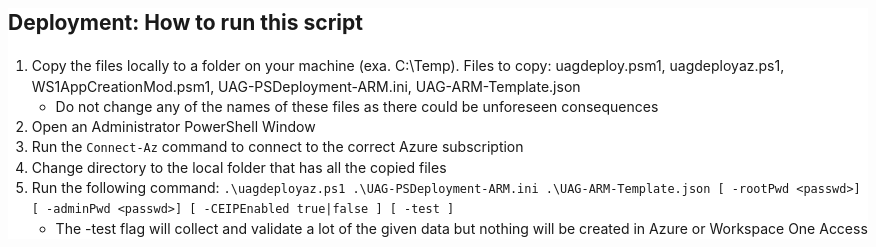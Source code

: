 
## Deployment: How to run this script
1. Copy the files locally to a folder on your machine (exa. C:\Temp). Files to copy: uagdeploy.psm1, uagdeployaz.ps1, WS1AppCreationMod.psm1, UAG-PSDeployment-ARM.ini, UAG-ARM-Template.json
    - Do not change any of the names of these files as there could be unforeseen consequences
2. Open an Administrator PowerShell Window
3. Run the `Connect-Az` command to connect to the correct Azure subscription 
4. Change directory to the local folder that has all the copied files
5. Run the following command: `.\uagdeployaz.ps1 .\UAG-PSDeployment-ARM.ini .\UAG-ARM-Template.json [ -rootPwd <passwd>] [ -adminPwd <passwd>] [ -CEIPEnabled true|false ] [ -test ]`
    - The -test flag will collect and validate a lot of the given data but nothing will be created in Azure or Workspace One Access

